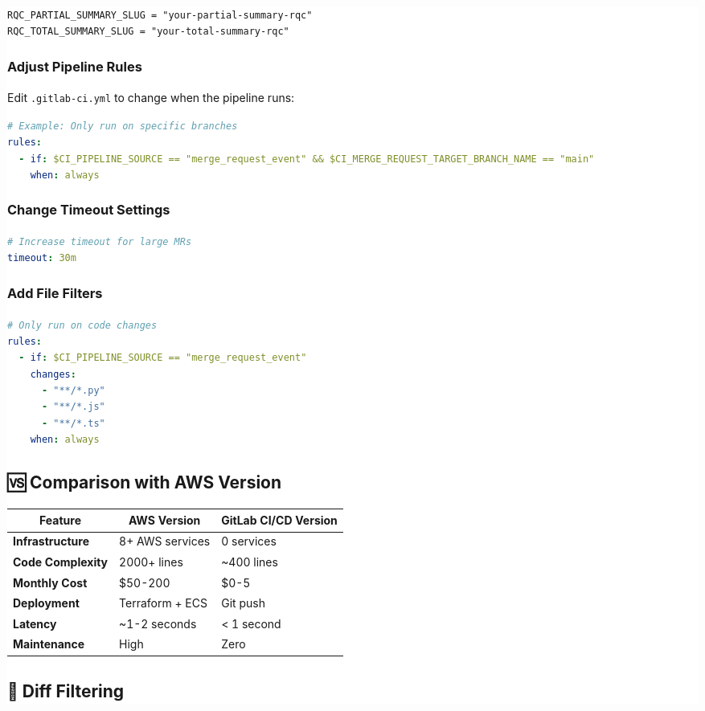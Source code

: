 ```
RQC_PARTIAL_SUMMARY_SLUG = "your-partial-summary-rqc"
RQC_TOTAL_SUMMARY_SLUG = "your-total-summary-rqc"
```

### Adjust Pipeline Rules

Edit `.gitlab-ci.yml` to change when the pipeline runs:

```yaml
# Example: Only run on specific branches
rules:
  - if: $CI_PIPELINE_SOURCE == "merge_request_event" && $CI_MERGE_REQUEST_TARGET_BRANCH_NAME == "main"
    when: always
```

### Change Timeout Settings

```yaml
# Increase timeout for large MRs
timeout: 30m
```

### Add File Filters

```yaml
# Only run on code changes
rules:
  - if: $CI_PIPELINE_SOURCE == "merge_request_event"
    changes:
      - "**/*.py"
      - "**/*.js"
      - "**/*.ts"
    when: always
```

## 🆚 Comparison with AWS Version

| Feature | AWS Version | GitLab CI/CD Version |
|---------|-------------|---------------------|
| **Infrastructure** | 8+ AWS services | 0 services |
| **Code Complexity** | 2000+ lines | ~400 lines |
| **Monthly Cost** | $50-200 | $0-5 |
| **Deployment** | Terraform + ECS | Git push |
| **Latency** | ~1-2 seconds | < 1 second |
| **Maintenance** | High | Zero |

## 🧹 Diff Filtering
